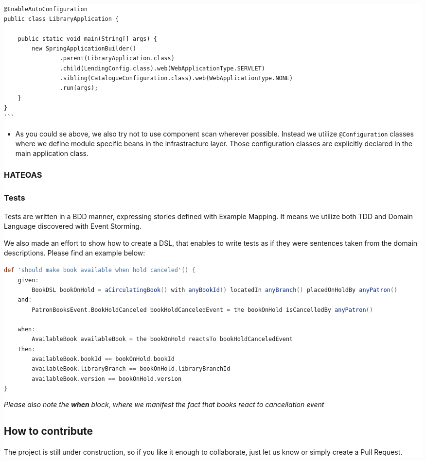    @EnableAutoConfiguration
    public class LibraryApplication {
    
        public static void main(String[] args) {
            new SpringApplicationBuilder()
                    .parent(LibraryApplication.class)
                    .child(LendingConfig.class).web(WebApplicationType.SERVLET)
                    .sibling(CatalogueConfiguration.class).web(WebApplicationType.NONE)
                    .run(args);
        }
    }
    ```
- As you could se above, we also try not to use component scan wherever possible. Instead we utilize
`@Configuration` classes where we define module specific beans in the infrastracture layer. Those
configuration classes are explicitly declared in the main application class.

### HATEOAS

### Tests
Tests are written in a BDD manner, expressing stories defined with Example Mapping.
It means we utilize both TDD and Domain Language discovered with Event Storming. 

We also made an effort to show how to create a DSL, that enables to write
tests as if they were sentences taken from the domain descriptions. Please
find an example below:

```groovy
def 'should make book available when hold canceled'() {
    given:
        BookDSL bookOnHold = aCirculatingBook() with anyBookId() locatedIn anyBranch() placedOnHoldBy anyPatron()
    and:
        PatronBooksEvent.BookHoldCanceled bookHoldCanceledEvent = the bookOnHold isCancelledBy anyPatron()

    when:
        AvailableBook availableBook = the bookOnHold reactsTo bookHoldCanceledEvent
    then:
        availableBook.bookId == bookOnHold.bookId
        availableBook.libraryBranch == bookOnHold.libraryBranchId
        availableBook.version == bookOnHold.version
}
``` 
_Please also note the **when** block, where we manifest the fact that books react to 
cancellation event_

## How to contribute

The project is still under construction, so if you like it enough to collaborate, just let us
know or simply create a Pull Request.